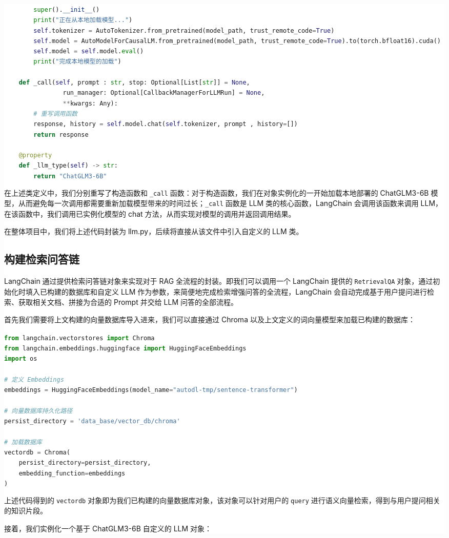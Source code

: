```python
        super().__init__()
        print("正在从本地加载模型...")
        self.tokenizer = AutoTokenizer.from_pretrained(model_path, trust_remote_code=True)
        self.model = AutoModelForCausalLM.from_pretrained(model_path, trust_remote_code=True).to(torch.bfloat16).cuda()
        self.model = self.model.eval()
        print("完成本地模型的加载")

    def _call(self, prompt : str, stop: Optional[List[str]] = None,
                run_manager: Optional[CallbackManagerForLLMRun] = None,
                **kwargs: Any):
        # 重写调用函数
        response, history = self.model.chat(self.tokenizer, prompt , history=[])
        return response
        
    @property
    def _llm_type(self) -> str:
        return "ChatGLM3-6B"
```

在上述类定义中，我们分别重写了构造函数和 `_call` 函数：对于构造函数，我们在对象实例化的一开始加载本地部署的 ChatGLM3-6B 模型，从而避免每一次调用都需要重新加载模型带来的时间过长；`_call` 函数是 LLM 类的核心函数，LangChain 会调用该函数来调用 LLM，在该函数中，我们调用已实例化模型的 chat 方法，从而实现对模型的调用并返回调用结果。

在整体项目中，我们将上述代码封装为 llm.py，后续将直接从该文件中引入自定义的 LLM 类。

## 构建检索问答链

LangChain 通过提供检索问答链对象来实现对于 RAG 全流程的封装。即我们可以调用一个 LangChain 提供的 `RetrievalQA` 对象，通过初始化时填入已构建的数据库和自定义 LLM 作为参数，来简便地完成检索增强问答的全流程，LangChain 会自动完成基于用户提问进行检索、获取相关文档、拼接为合适的 Prompt 并交给 LLM 问答的全部流程。

首先我们需要将上文构建的向量数据库导入进来，我们可以直接通过 Chroma 以及上文定义的词向量模型来加载已构建的数据库：

```python
from langchain.vectorstores import Chroma
from langchain.embeddings.huggingface import HuggingFaceEmbeddings
import os

# 定义 Embeddings
embeddings = HuggingFaceEmbeddings(model_name="autodl-tmp/sentence-transformer")

# 向量数据库持久化路径
persist_directory = 'data_base/vector_db/chroma'

# 加载数据库
vectordb = Chroma(
    persist_directory=persist_directory, 
    embedding_function=embeddings
)
```

上述代码得到的 `vectordb` 对象即为我们已构建的向量数据库对象，该对象可以针对用户的 `query` 进行语义向量检索，得到与用户提问相关的知识片段。

接着，我们实例化一个基于 ChatGLM3-6B 自定义的 LLM 对象：
